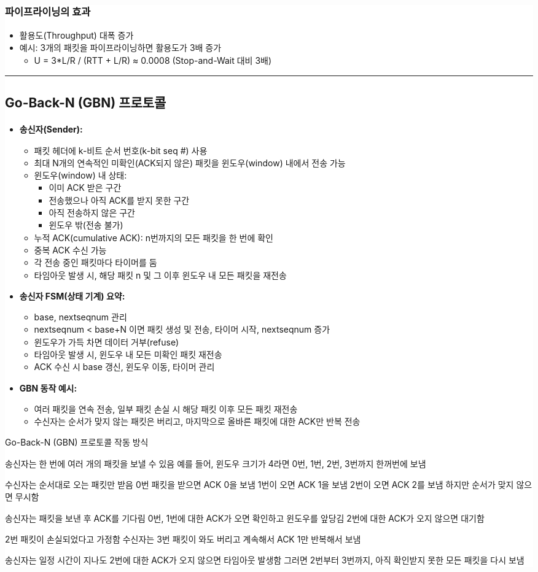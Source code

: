 ### 파이프라이닝의 효과
- 활용도(Throughput) 대폭 증가
- 예시: 3개의 패킷을 파이프라이닝하면 활용도가 3배 증가
  - U = 3*L/R / (RTT + L/R) ≈ 0.0008 (Stop-and-Wait 대비 3배)

---

## Go-Back-N (GBN) 프로토콜

- **송신자(Sender):**
  - 패킷 헤더에 k-비트 순서 번호(k-bit seq #) 사용
  - 최대 N개의 연속적인 미확인(ACK되지 않은) 패킷을 윈도우(window) 내에서 전송 가능
  - 윈도우(window) 내 상태:
    - 이미 ACK 받은 구간
    - 전송했으나 아직 ACK를 받지 못한 구간
    - 아직 전송하지 않은 구간
    - 윈도우 밖(전송 불가)
  - 누적 ACK(cumulative ACK): n번까지의 모든 패킷을 한 번에 확인
  - 중복 ACK 수신 가능
  - 각 전송 중인 패킷마다 타이머를 둠
  - 타임아웃 발생 시, 해당 패킷 n 및 그 이후 윈도우 내 모든 패킷을 재전송

- **송신자 FSM(상태 기계) 요약:**
  - base, nextseqnum 관리
  - nextseqnum < base+N 이면 패킷 생성 및 전송, 타이머 시작, nextseqnum 증가
  - 윈도우가 가득 차면 데이터 거부(refuse)
  - 타임아웃 발생 시, 윈도우 내 모든 미확인 패킷 재전송
  - ACK 수신 시 base 갱신, 윈도우 이동, 타이머 관리

- **GBN 동작 예시:**
  - 여러 패킷을 연속 전송, 일부 패킷 손실 시 해당 패킷 이후 모든 패킷 재전송
  - 수신자는 순서가 맞지 않는 패킷은 버리고, 마지막으로 올바른 패킷에 대한 ACK만 반복 전송

Go-Back-N (GBN) 프로토콜 작동 방식

송신자는 한 번에 여러 개의 패킷을 보낼 수 있음
예를 들어, 윈도우 크기가 4라면 0번, 1번, 2번, 3번까지 한꺼번에 보냄

수신자는 순서대로 오는 패킷만 받음
0번 패킷을 받으면 ACK 0을 보냄
1번이 오면 ACK 1을 보냄
2번이 오면 ACK 2를 보냄
하지만 순서가 맞지 않으면 무시함

송신자는 패킷을 보낸 후 ACK를 기다림
0번, 1번에 대한 ACK가 오면 확인하고 윈도우를 앞당김
2번에 대한 ACK가 오지 않으면 대기함

2번 패킷이 손실되었다고 가정함
수신자는 3번 패킷이 와도 버리고
계속해서 ACK 1만 반복해서 보냄

송신자는 일정 시간이 지나도 2번에 대한 ACK가 오지 않으면 타임아웃 발생함
그러면 2번부터 3번까지, 아직 확인받지 못한 모든 패킷을 다시 보냄
